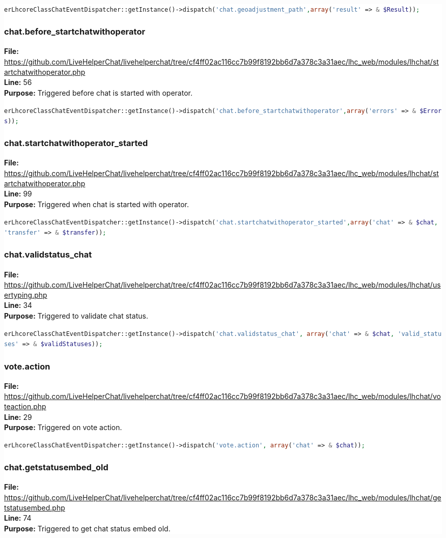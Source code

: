 ```php
erLhcoreClassChatEventDispatcher::getInstance()->dispatch('chat.geoadjustment_path',array('result' => & $Result));
```

### chat.before_startchatwithoperator
**File:** https://github.com/LiveHelperChat/livehelperchat/tree/cf4ff02ac116cc7b99f8192bb6d7a378c3a31aec/lhc_web/modules/lhchat/startchatwithoperator.php  
**Line:** 56  
**Purpose:** Triggered before chat is started with operator.

```php
erLhcoreClassChatEventDispatcher::getInstance()->dispatch('chat.before_startchatwithoperator',array('errors' => & $Errors));
```

### chat.startchatwithoperator_started
**File:** https://github.com/LiveHelperChat/livehelperchat/tree/cf4ff02ac116cc7b99f8192bb6d7a378c3a31aec/lhc_web/modules/lhchat/startchatwithoperator.php  
**Line:** 99  
**Purpose:** Triggered when chat is started with operator.

```php
erLhcoreClassChatEventDispatcher::getInstance()->dispatch('chat.startchatwithoperator_started',array('chat' => & $chat, 'transfer' => & $transfer));
```

### chat.validstatus_chat
**File:** https://github.com/LiveHelperChat/livehelperchat/tree/cf4ff02ac116cc7b99f8192bb6d7a378c3a31aec/lhc_web/modules/lhchat/usertyping.php  
**Line:** 34  
**Purpose:** Triggered to validate chat status.

```php
erLhcoreClassChatEventDispatcher::getInstance()->dispatch('chat.validstatus_chat', array('chat' => & $chat, 'valid_statuses' => & $validStatuses));
```

### vote.action
**File:** https://github.com/LiveHelperChat/livehelperchat/tree/cf4ff02ac116cc7b99f8192bb6d7a378c3a31aec/lhc_web/modules/lhchat/voteaction.php  
**Line:** 29  
**Purpose:** Triggered on vote action.

```php
erLhcoreClassChatEventDispatcher::getInstance()->dispatch('vote.action', array('chat' => & $chat));
```

### chat.getstatusembed_old
**File:** https://github.com/LiveHelperChat/livehelperchat/tree/cf4ff02ac116cc7b99f8192bb6d7a378c3a31aec/lhc_web/modules/lhchat/getstatusembed.php  
**Line:** 74  
**Purpose:** Triggered to get chat status embed old.
